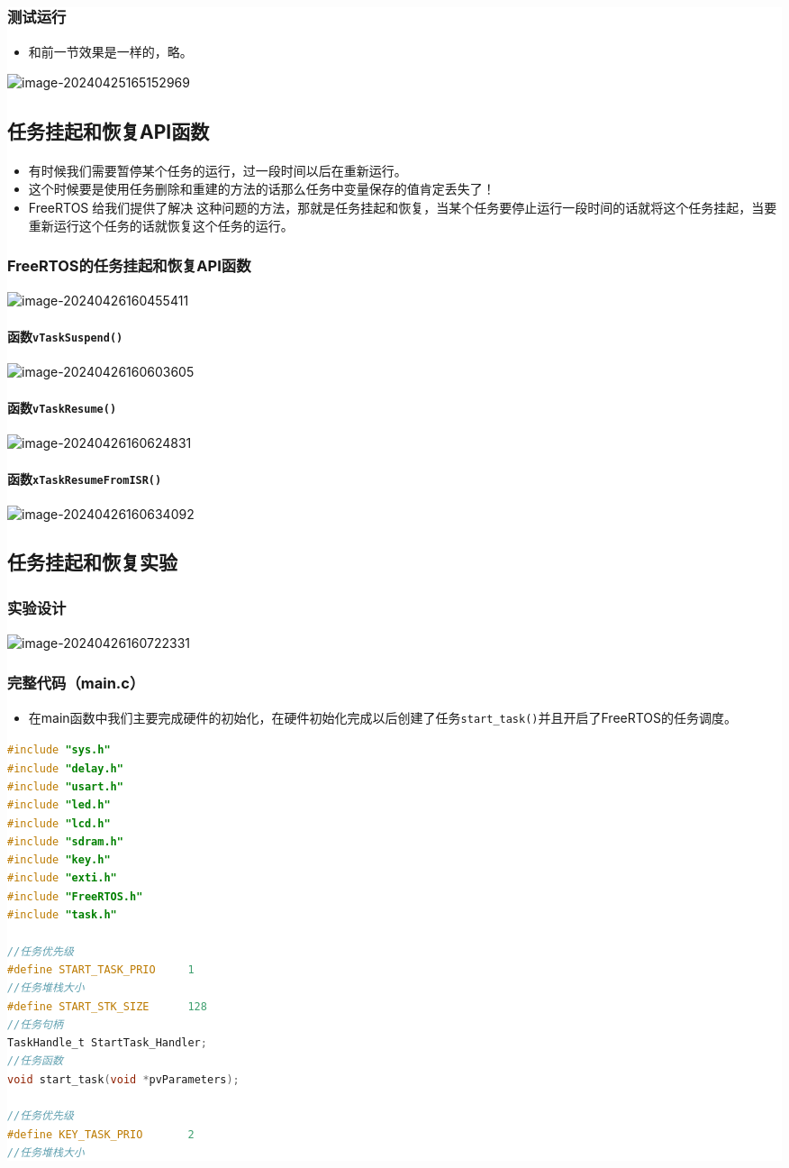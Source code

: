 ### 测试运行

* 和前一节效果是一样的，略。

![image-20240425165152969](http://qny.expressisland.cn/gdou24/image-20240425165152969.png)

## 任务挂起和恢复API函数

* 有时候我们需要暂停某个任务的运行，过一段时间以后在重新运行。
* 这个时候要是使用任务删除和重建的方法的话那么任务中变量保存的值肯定丢失了！
* FreeRTOS 给我们提供了解决 这种问题的方法，那就是任务挂起和恢复，当某个任务要停止运行一段时间的话就将这个任务挂起，当要重新运行这个任务的话就恢复这个任务的运行。

### FreeRTOS的任务挂起和恢复API函数

![image-20240426160455411](http://qny.expressisland.cn/gdou24/image-20240426160455411.png)

#### 函数`vTaskSuspend()`

![image-20240426160603605](http://qny.expressisland.cn/gdou24/image-20240426160603605.png)

#### 函数`vTaskResume()`

![image-20240426160624831](http://qny.expressisland.cn/gdou24/image-20240426160624831.png)

#### 函数`xTaskResumeFromISR()`

![image-20240426160634092](http://qny.expressisland.cn/gdou24/image-20240426160634092.png)

## 任务挂起和恢复实验

### 实验设计

![image-20240426160722331](http://qny.expressisland.cn/gdou24/image-20240426160722331.png)

### 完整代码（main.c）

* 在main函数中我们主要完成硬件的初始化，在硬件初始化完成以后创建了任务`start_task()`并且开启了FreeRTOS的任务调度。

```c
#include "sys.h"
#include "delay.h"
#include "usart.h"
#include "led.h"
#include "lcd.h"
#include "sdram.h"
#include "key.h"
#include "exti.h"
#include "FreeRTOS.h"
#include "task.h"

//任务优先级
#define START_TASK_PRIO		1
//任务堆栈大小	
#define START_STK_SIZE 		128  
//任务句柄
TaskHandle_t StartTask_Handler;
//任务函数
void start_task(void *pvParameters);

//任务优先级
#define KEY_TASK_PRIO		2
//任务堆栈大小	
```